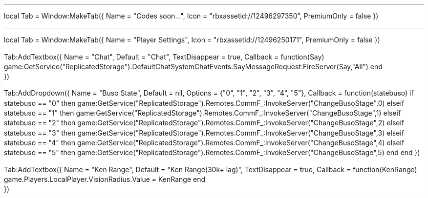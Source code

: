 ----------------------------------------------------------------------------------------------------------------------------------------------------------------------------------------------------------------------------------------------------------------------------------------------------------------------------------------------------------------

local Tab = Window:MakeTab({
	Name = "Codes soon...",
	Icon = "rbxassetid://12496297350",
	PremiumOnly = false
})  

----------------------------------------------------------------------------------------------------------------------------------------------------------------------------------------------------------------------------------------------------------------------------------------------------------------------------------------------------------------

local Tab = Window:MakeTab({
	Name = "Player Settings",
	Icon = "rbxassetid://12496250171",
	PremiumOnly = false
})

Tab:AddTextbox({
	Name = "Chat",
	Default = "Chat",
	TextDisappear = true,
	Callback = function(Say)
		game:GetService("ReplicatedStorage").DefaultChatSystemChatEvents.SayMessageRequest:FireServer(Say,"All")
	end	 
})

Tab:AddDropdown({
	Name = "Buso State",
	Default = nil,
	Options = {"0", "1", "2", "3", "4", "5"},
	Callback = function(statebuso)
		if statebuso == "0" then
game:GetService("ReplicatedStorage").Remotes.CommF_:InvokeServer("ChangeBusoStage",0)
elseif statebuso == "1" then
game:GetService("ReplicatedStorage").Remotes.CommF_:InvokeServer("ChangeBusoStage",1)
elseif statebuso == "2" then 
game:GetService("ReplicatedStorage").Remotes.CommF_:InvokeServer("ChangeBusoStage",2)
elseif statebuso == "3" then 
game:GetService("ReplicatedStorage").Remotes.CommF_:InvokeServer("ChangeBusoStage",3)
elseif statebuso == "4" then
game:GetService("ReplicatedStorage").Remotes.CommF_:InvokeServer("ChangeBusoStage",4)
elseif statebuso == "5" then
game:GetService("ReplicatedStorage").Remotes.CommF_:InvokeServer("ChangeBusoStage",5)
	end
	end
})

Tab:AddTextbox({
	Name = "Ken Range",
	Default = "Ken Range(30k+ lag)",
	TextDisappear = true,
	Callback = function(KenRange)
		game.Players.LocalPlayer.VisionRadius.Value = KenRange
	end	 
})
